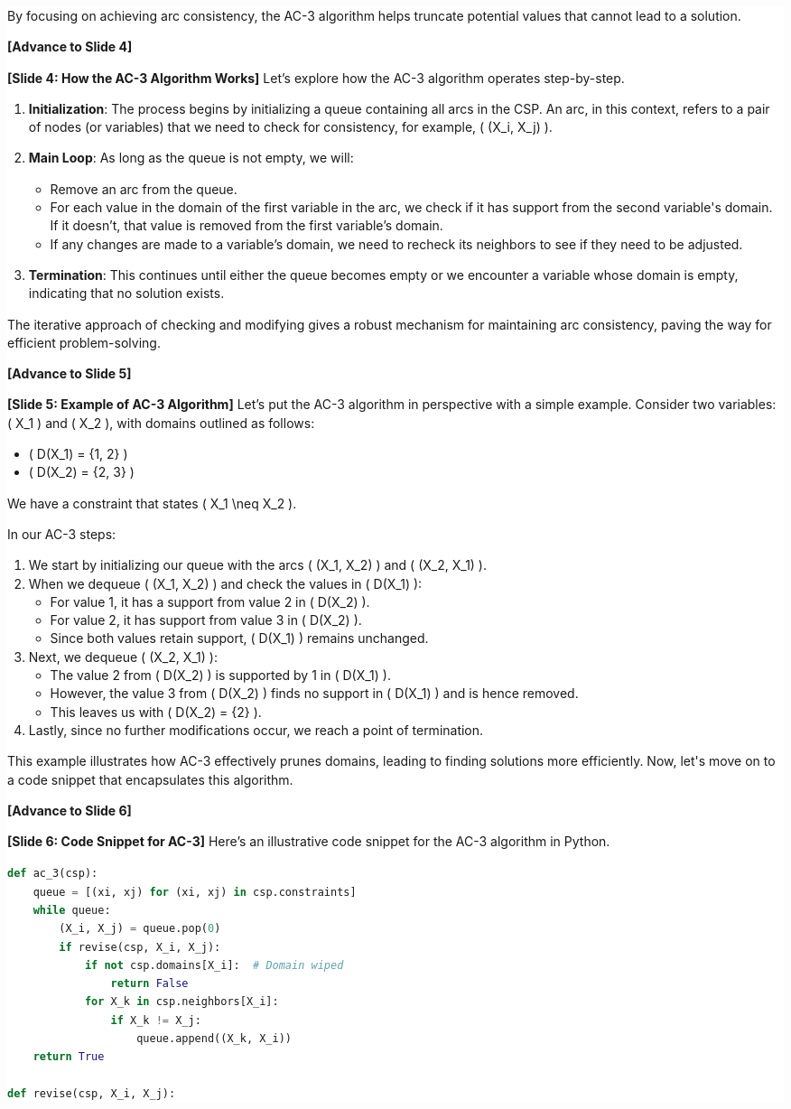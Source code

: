 By focusing on achieving arc consistency, the AC-3 algorithm helps truncate potential values that cannot lead to a solution.

**[Advance to Slide 4]**

**[Slide 4: How the AC-3 Algorithm Works]**
Let’s explore how the AC-3 algorithm operates step-by-step.

1. **Initialization**: The process begins by initializing a queue containing all arcs in the CSP. An arc, in this context, refers to a pair of nodes (or variables) that we need to check for consistency, for example, \( (X_i, X_j) \).

2. **Main Loop**: As long as the queue is not empty, we will:
   - Remove an arc from the queue.
   - For each value in the domain of the first variable in the arc, we check if it has support from the second variable's domain. If it doesn’t, that value is removed from the first variable’s domain.
   - If any changes are made to a variable’s domain, we need to recheck its neighbors to see if they need to be adjusted.

3. **Termination**: This continues until either the queue becomes empty or we encounter a variable whose domain is empty, indicating that no solution exists.

The iterative approach of checking and modifying gives a robust mechanism for maintaining arc consistency, paving the way for efficient problem-solving.

**[Advance to Slide 5]**

**[Slide 5: Example of AC-3 Algorithm]**
Let’s put the AC-3 algorithm in perspective with a simple example. Consider two variables: \( X_1 \) and \( X_2 \), with domains outlined as follows: 

- \( D(X_1) = \{1, 2\} \) 
- \( D(X_2) = \{2, 3\} \) 

We have a constraint that states \( X_1 \neq X_2 \). 

In our AC-3 steps:
1. We start by initializing our queue with the arcs \( (X_1, X_2) \) and \( (X_2, X_1) \).
2. When we dequeue \( (X_1, X_2) \) and check the values in \( D(X_1) \):
   - For value 1, it has a support from value 2 in \( D(X_2) \).
   - For value 2, it has support from value 3 in \( D(X_2) \).
   - Since both values retain support, \( D(X_1) \) remains unchanged.
3. Next, we dequeue \( (X_2, X_1) \):
   - The value 2 from \( D(X_2) \) is supported by 1 in \( D(X_1) \).
   - However, the value 3 from \( D(X_2) \) finds no support in \( D(X_1) \) and is hence removed.
   - This leaves us with \( D(X_2) = \{2\} \).
4. Lastly, since no further modifications occur, we reach a point of termination.

This example illustrates how AC-3 effectively prunes domains, leading to finding solutions more efficiently. Now, let's move on to a code snippet that encapsulates this algorithm.

**[Advance to Slide 6]**

**[Slide 6: Code Snippet for AC-3]**
Here’s an illustrative code snippet for the AC-3 algorithm in Python. 

```python
def ac_3(csp):
    queue = [(xi, xj) for (xi, xj) in csp.constraints]
    while queue:
        (X_i, X_j) = queue.pop(0)
        if revise(csp, X_i, X_j):
            if not csp.domains[X_i]:  # Domain wiped
                return False
            for X_k in csp.neighbors[X_i]:
                if X_k != X_j:
                    queue.append((X_k, X_i))
    return True

def revise(csp, X_i, X_j):
```